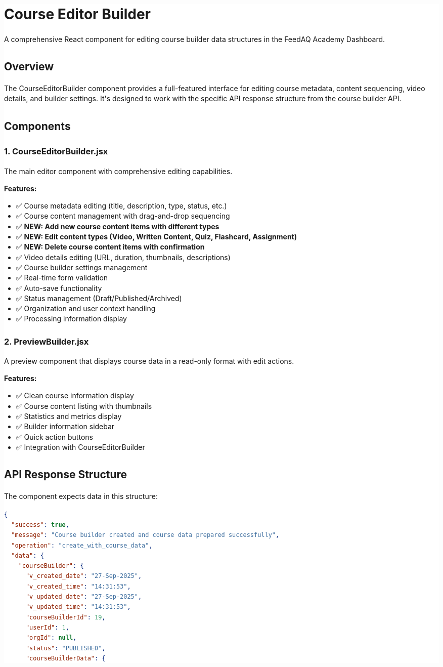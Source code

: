 # Course Editor Builder

A comprehensive React component for editing course builder data structures in the FeedAQ Academy Dashboard.

## Overview

The CourseEditorBuilder component provides a full-featured interface for editing course metadata, content sequencing, video details, and builder settings. It's designed to work with the specific API response structure from the course builder API.

## Components

### 1. CourseEditorBuilder.jsx
The main editor component with comprehensive editing capabilities.

**Features:**
- ✅ Course metadata editing (title, description, type, status, etc.)
- ✅ Course content management with drag-and-drop sequencing
- ✅ **NEW: Add new course content items with different types**
- ✅ **NEW: Edit content types (Video, Written Content, Quiz, Flashcard, Assignment)**
- ✅ **NEW: Delete course content items with confirmation**
- ✅ Video details editing (URL, duration, thumbnails, descriptions)
- ✅ Course builder settings management
- ✅ Real-time form validation
- ✅ Auto-save functionality
- ✅ Status management (Draft/Published/Archived)
- ✅ Organization and user context handling
- ✅ Processing information display

### 2. PreviewBuilder.jsx
A preview component that displays course data in a read-only format with edit actions.

**Features:**
- ✅ Clean course information display
- ✅ Course content listing with thumbnails
- ✅ Statistics and metrics display
- ✅ Builder information sidebar
- ✅ Quick action buttons
- ✅ Integration with CourseEditorBuilder



## API Response Structure

The component expects data in this structure:

```json
{
  "success": true,
  "message": "Course builder created and course data prepared successfully",
  "operation": "create_with_course_data",
  "data": {
    "courseBuilder": {
      "v_created_date": "27-Sep-2025",
      "v_created_time": "14:31:53",
      "v_updated_date": "27-Sep-2025", 
      "v_updated_time": "14:31:53",
      "courseBuilderId": 19,
      "userId": 1,
      "orgId": null,
      "status": "PUBLISHED",
      "courseBuilderData": {
```